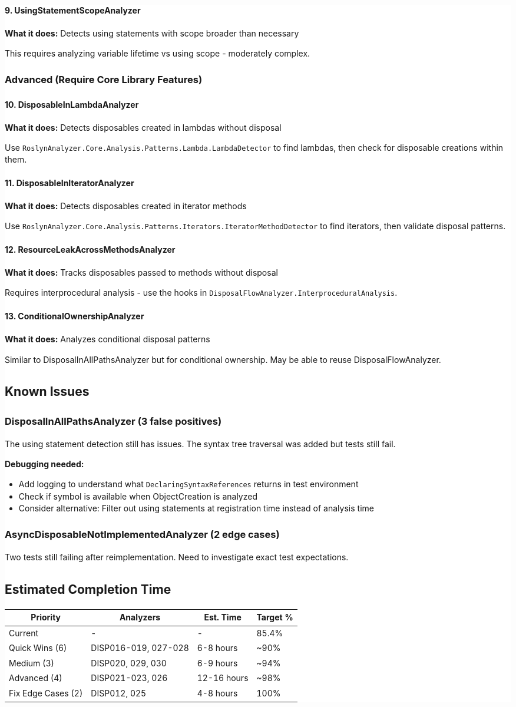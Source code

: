 #### 9. UsingStatementScopeAnalyzer
**What it does:** Detects using statements with scope broader than necessary

This requires analyzing variable lifetime vs using scope - moderately complex.

### Advanced (Require Core Library Features)

#### 10. DisposableInLambdaAnalyzer
**What it does:** Detects disposables created in lambdas without disposal

Use `RoslynAnalyzer.Core.Analysis.Patterns.Lambda.LambdaDetector` to find lambdas, then check for disposable creations within them.

#### 11. DisposableInIteratorAnalyzer
**What it does:** Detects disposables created in iterator methods

Use `RoslynAnalyzer.Core.Analysis.Patterns.Iterators.IteratorMethodDetector` to find iterators, then validate disposal patterns.

#### 12. ResourceLeakAcrossMethodsAnalyzer
**What it does:** Tracks disposables passed to methods without disposal

Requires interprocedural analysis - use the hooks in `DisposalFlowAnalyzer.InterproceduralAnalysis`.

#### 13. ConditionalOwnershipAnalyzer
**What it does:** Analyzes conditional disposal patterns

Similar to DisposalInAllPathsAnalyzer but for conditional ownership. May be able to reuse DisposalFlowAnalyzer.

## Known Issues

### DisposalInAllPathsAnalyzer (3 false positives)
The using statement detection still has issues. The syntax tree traversal was added but tests still fail.

**Debugging needed:**
- Add logging to understand what `DeclaringSyntaxReferences` returns in test environment
- Check if symbol is available when ObjectCreation is analyzed
- Consider alternative: Filter out using statements at registration time instead of analysis time

### AsyncDisposableNotImplementedAnalyzer (2 edge cases)
Two tests still failing after reimplementation. Need to investigate exact test expectations.

## Estimated Completion Time

| Priority | Analyzers | Est. Time | Target % |
|----------|-----------|-----------|----------|
| Current | - | - | 85.4% |
| Quick Wins (6) | DISP016-019, 027-028 | 6-8 hours | ~90% |
| Medium (3) | DISP020, 029, 030 | 6-9 hours | ~94% |
| Advanced (4) | DISP021-023, 026 | 12-16 hours | ~98% |
| Fix Edge Cases (2) | DISP012, 025 | 4-8 hours | 100% |
